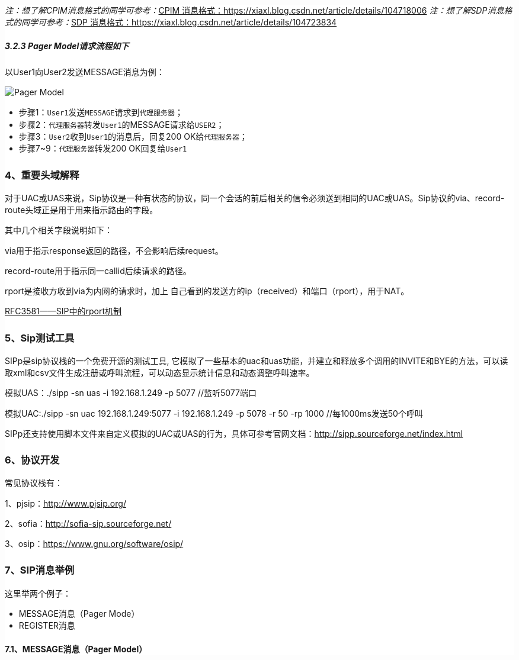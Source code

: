 *注：想了解CPIM消息格式的同学可参考：*[CPIM 消息格式：](https://xiaxl.blog.csdn.net/article/details/104718006)https://xiaxl.blog.csdn.net/article/details/104718006
*注：想了解SDP消息格式的同学可参考：*[SDP 消息格式：](https://xiaxl.blog.csdn.net/article/details/104723834)https://xiaxl.blog.csdn.net/article/details/104723834

##### 3.2.3 Pager Model请求流程如下

以User1向User2发送MESSAGE消息为例：

![Pager Model](.\pic_resource\SIP_note\sip_pager_model.png)

- 步骤1：`User1`发送`MESSAGE`请求到`代理服务器`；
- 步骤2：`代理服务器`转发`User1`的MESSAGE请求给`USER2`；
- 步骤3：`User2`收到`User1`的消息后，回复200 OK给`代理服务器`；
- 步骤7~9：`代理服务器`转发200 OK回复给`User1`

### 4、重要头域解释

对于UAC或UAS来说，Sip协议是一种有状态的协议，同一个会话的前后相关的信令必须送到相同的UAC或UAS。Sip协议的via、record-route头域正是用于用来指示路由的字段。

其中几个相关字段说明如下：

via用于指示response返回的路径，不会影响后续request。

record-route用于指示同一callid后续请求的路径。

rport是接收方收到via为内网的请求时，加上 自己看到的发送方的ip（received）和端口（rport），用于NAT。

[RFC3581——SIP中的rport机制](https://www.cnblogs.com/xiaOt119/archive/2012/06/11/2545136.html)

### 5、Sip测试工具

SIPp是sip协议栈的一个免费开源的测试工具, 它模拟了一些基本的uac和uas功能，并建立和释放多个调用的INVITE和BYE的方法，可以读取xml和csv文件生成注册或呼叫流程，可以动态显示统计信息和动态调整呼叫速率。

模拟UAS：./sipp -sn uas -i 192.168.1.249 -p 5077 //监听5077端口

模拟UAC:./sipp -sn uac 192.168.1.249:5077 -i 192.168.1.249 -p 5078 -r 50 -rp 1000  //每1000ms发送50个呼叫

SIPp还支持使用脚本文件来自定义模拟的UAC或UAS的行为，具体可参考官网文档：http://sipp.sourceforge.net/index.html

### 6、协议开发

常见协议栈有：

1、pjsip：http://www.pjsip.org/

2、sofia：http://sofia-sip.sourceforge.net/

3、osip：https://www.gnu.org/software/osip/

### 7、SIP消息举例

这里举两个例子：

- MESSAGE消息（Pager Mode）
- REGISTER消息

#### 7.1、MESSAGE消息（Pager Model）
